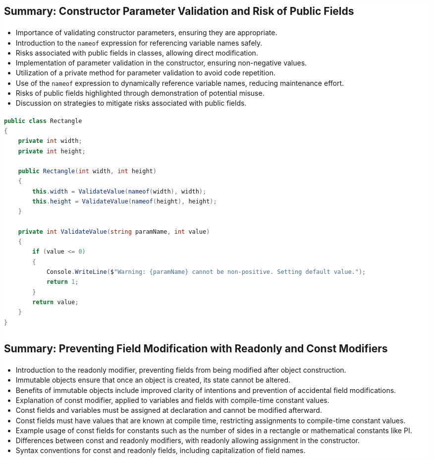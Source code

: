
## Summary: Constructor Parameter Validation and Risk of Public Fields

- Importance of validating constructor parameters, ensuring they are appropriate.
- Introduction to the `nameof` expression for referencing variable names safely.
- Risks associated with public fields in classes, allowing direct modification.
- Implementation of parameter validation in the constructor, ensuring non-negative values.
- Utilization of a private method for parameter validation to avoid code repetition.
- Use of the `nameof` expression to dynamically reference variable names, reducing maintenance effort.
- Risks of public fields highlighted through demonstration of potential misuse.
- Discussion on strategies to mitigate risks associated with public fields.


```csharp 
public class Rectangle
{
    private int width;
    private int height;

    public Rectangle(int width, int height)
    {
        this.width = ValidateValue(nameof(width), width);
        this.height = ValidateValue(nameof(height), height);
    }

    private int ValidateValue(string paramName, int value)
    {
        if (value <= 0)
        {
            Console.WriteLine($"Warning: {paramName} cannot be non-positive. Setting default value.");
            return 1;
        }
        return value;
    }
}
```



## Summary: Preventing Field Modification with Readonly and Const Modifiers

- Introduction to the readonly modifier, preventing fields from being modified after object construction.
- Immutable objects ensure that once an object is created, its state cannot be altered.
- Benefits of immutable objects include improved clarity of intentions and prevention of accidental field modifications.
- Explanation of const modifier, applied to variables and fields with compile-time constant values.
- Const fields and variables must be assigned at declaration and cannot be modified afterward.
- Const fields must have values that are known at compile time, restricting assignments to compile-time constant values.
- Example usage of const fields for constants such as the number of sides in a rectangle or mathematical constants like PI.
- Differences between const and readonly modifiers, with readonly allowing assignment in the constructor.
- Syntax conventions for const and readonly fields, including capitalization of field names.
